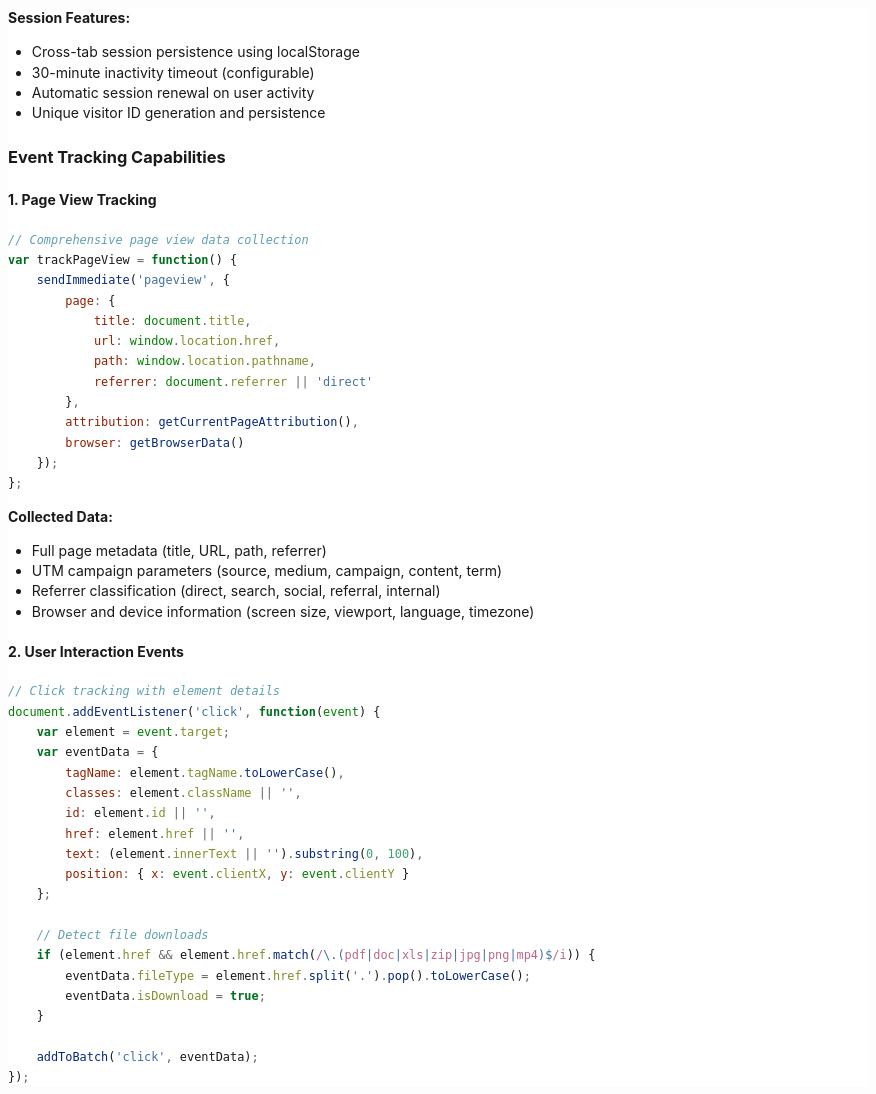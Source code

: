 **Session Features:**
- Cross-tab session persistence using localStorage
- 30-minute inactivity timeout (configurable)
- Automatic session renewal on user activity
- Unique visitor ID generation and persistence

### Event Tracking Capabilities

#### 1. Page View Tracking
```javascript
// Comprehensive page view data collection
var trackPageView = function() {
    sendImmediate('pageview', {
        page: {
            title: document.title,
            url: window.location.href,
            path: window.location.pathname,
            referrer: document.referrer || 'direct'
        },
        attribution: getCurrentPageAttribution(),
        browser: getBrowserData()
    });
};
```

**Collected Data:**
- Full page metadata (title, URL, path, referrer)
- UTM campaign parameters (source, medium, campaign, content, term)
- Referrer classification (direct, search, social, referral, internal)
- Browser and device information (screen size, viewport, language, timezone)

#### 2. User Interaction Events
```javascript
// Click tracking with element details
document.addEventListener('click', function(event) {
    var element = event.target;
    var eventData = {
        tagName: element.tagName.toLowerCase(),
        classes: element.className || '',
        id: element.id || '',
        href: element.href || '',
        text: (element.innerText || '').substring(0, 100),
        position: { x: event.clientX, y: event.clientY }
    };
    
    // Detect file downloads
    if (element.href && element.href.match(/\.(pdf|doc|xls|zip|jpg|png|mp4)$/i)) {
        eventData.fileType = element.href.split('.').pop().toLowerCase();
        eventData.isDownload = true;
    }
    
    addToBatch('click', eventData);
});
```
